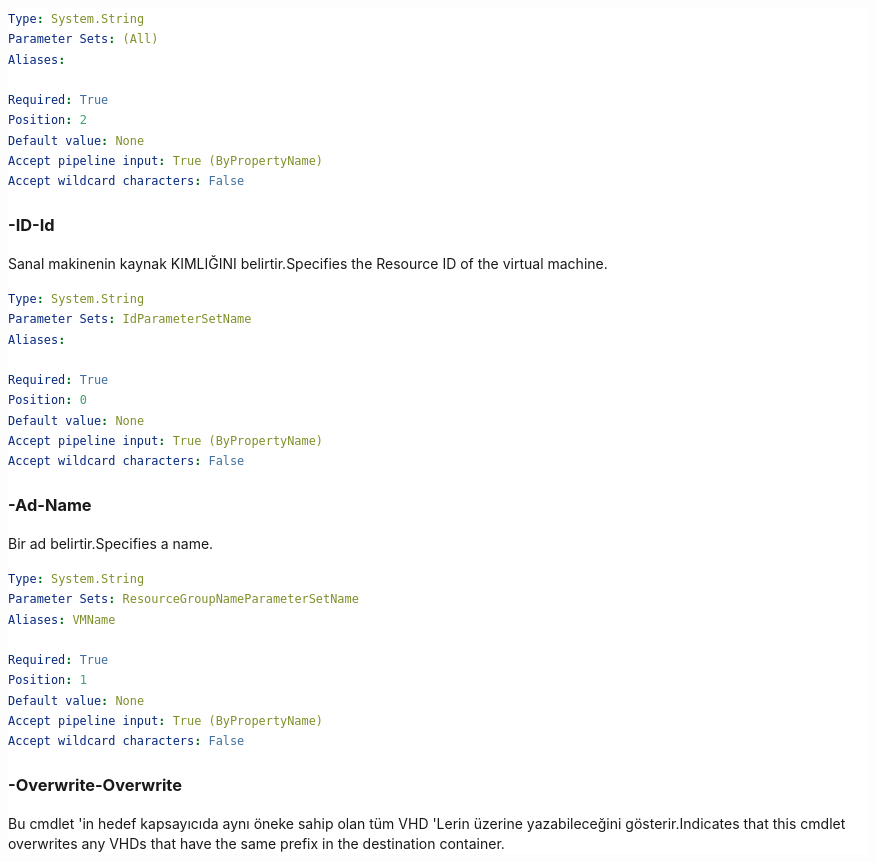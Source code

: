 ```yaml
Type: System.String
Parameter Sets: (All)
Aliases:

Required: True
Position: 2
Default value: None
Accept pipeline input: True (ByPropertyName)
Accept wildcard characters: False
```

### <span data-ttu-id="f70a0-128">-ID</span><span class="sxs-lookup"><span data-stu-id="f70a0-128">-Id</span></span>
<span data-ttu-id="f70a0-129">Sanal makinenin kaynak KIMLIĞINI belirtir.</span><span class="sxs-lookup"><span data-stu-id="f70a0-129">Specifies the Resource ID of the virtual machine.</span></span>

```yaml
Type: System.String
Parameter Sets: IdParameterSetName
Aliases:

Required: True
Position: 0
Default value: None
Accept pipeline input: True (ByPropertyName)
Accept wildcard characters: False
```

### <span data-ttu-id="f70a0-130">-Ad</span><span class="sxs-lookup"><span data-stu-id="f70a0-130">-Name</span></span>
<span data-ttu-id="f70a0-131">Bir ad belirtir.</span><span class="sxs-lookup"><span data-stu-id="f70a0-131">Specifies a name.</span></span>

```yaml
Type: System.String
Parameter Sets: ResourceGroupNameParameterSetName
Aliases: VMName

Required: True
Position: 1
Default value: None
Accept pipeline input: True (ByPropertyName)
Accept wildcard characters: False
```

### <span data-ttu-id="f70a0-132">-Overwrite</span><span class="sxs-lookup"><span data-stu-id="f70a0-132">-Overwrite</span></span>
<span data-ttu-id="f70a0-133">Bu cmdlet 'in hedef kapsayıcıda aynı öneke sahip olan tüm VHD 'Lerin üzerine yazabileceğini gösterir.</span><span class="sxs-lookup"><span data-stu-id="f70a0-133">Indicates that this cmdlet overwrites any VHDs that have the same prefix in the destination container.</span></span>
